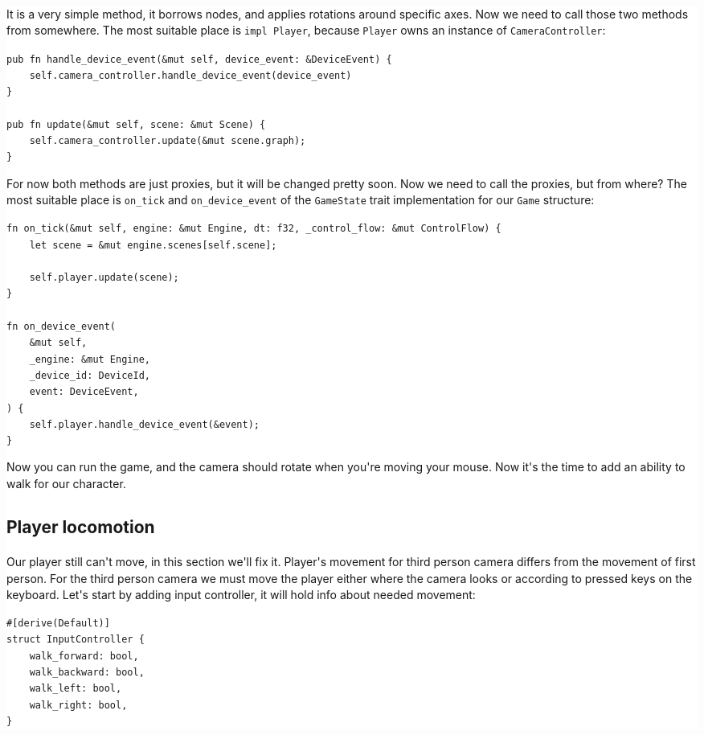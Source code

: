 It is a very simple method, it borrows nodes, and applies rotations around specific axes. Now we need to call those two
methods from somewhere. The most suitable place is `impl Player`, because `Player` owns an instance of `CameraController`:

```rust,no_run,compile_fail
pub fn handle_device_event(&mut self, device_event: &DeviceEvent) {
    self.camera_controller.handle_device_event(device_event)
}

pub fn update(&mut self, scene: &mut Scene) {
    self.camera_controller.update(&mut scene.graph);
}
```

For now both methods are just proxies, but it will be changed pretty soon. Now we need to call the proxies, but from where?
The most suitable place is `on_tick` and `on_device_event` of the `GameState` trait implementation for our `Game` structure:

```rust,no_run,compile_fail
fn on_tick(&mut self, engine: &mut Engine, dt: f32, _control_flow: &mut ControlFlow) {
    let scene = &mut engine.scenes[self.scene];

    self.player.update(scene);
}

fn on_device_event(
    &mut self,
    _engine: &mut Engine,
    _device_id: DeviceId,
    event: DeviceEvent,
) {
    self.player.handle_device_event(&event);
}
```

Now you can run the game, and the camera should rotate when you're moving your mouse. Now it's the time to add an ability
to walk for our character.

## Player locomotion

Our player still can't move, in this section we'll fix it. Player's movement for third person camera differs from the
movement of first person. For the third person camera we must move the player either where the camera looks or according
to pressed keys on the keyboard. Let's start by adding input controller, it will hold info about needed movement:

```rust,no_run
#[derive(Default)]
struct InputController {
    walk_forward: bool,
    walk_backward: bool,
    walk_left: bool,
    walk_right: bool,
}
```
